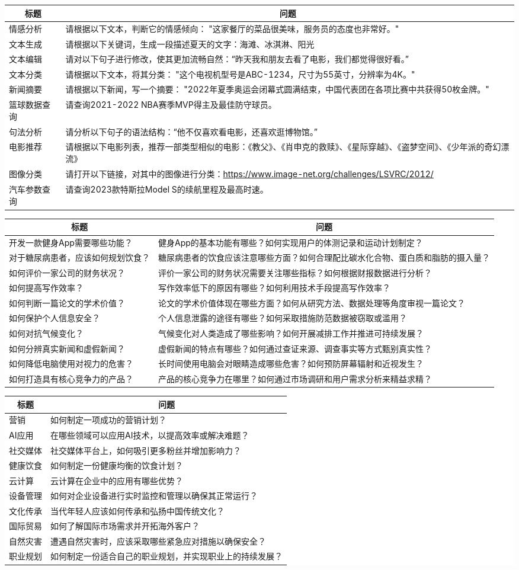 | 标题 | 问题 |
| --- | --- |
| 情感分析 | 请根据以下文本，判断它的情感倾向： "这家餐厅的菜品很美味，服务员的态度也非常好。" |
| 文本生成 | 请根据以下关键词，生成一段描述夏天的文字：海滩、冰淇淋、阳光 |
| 文本编辑 | 请对以下句子进行修改，使其更加流畅自然：“昨天我和朋友去看了电影，我们都觉得很好看。” |
| 文本分类 | 请根据以下文本，将其分类： "这个电视机型号是ABC-1234，尺寸为55英寸，分辨率为4K。" |
| 新闻摘要 | 请根据以下新闻，写一个摘要： "2022年夏季奥运会闭幕式圆满结束，中国代表团在各项比赛中共获得50枚金牌。" |
| 篮球数据查询 | 请查询2021-2022 NBA赛季MVP得主及最佳防守球员。 |
| 句法分析 | 请分析以下句子的语法结构：“他不仅喜欢看电影，还喜欢逛博物馆。” |
| 电影推荐 | 请根据以下电影列表，推荐一部类型相似的电影：《教父》、《肖申克的救赎》、《星际穿越》、《盗梦空间》、《少年派的奇幻漂流》 |
| 图像分类 | 请打开以下链接，对其中的图像进行分类：https://www.image-net.org/challenges/LSVRC/2012/ |
| 汽车参数查询 | 请查询2023款特斯拉Model S的续航里程及最高时速。 |

| 标题 | 问题 |
| --- | --- |
| 开发一款健身App需要哪些功能？ | 健身App的基本功能有哪些？如何实现用户的体测记录和运动计划制定？ |
| 对于糖尿病患者，应该如何规划饮食？ | 糖尿病患者的饮食应该注意哪些方面？如何合理配比碳水化合物、蛋白质和脂肪的摄入量？ |
| 如何评价一家公司的财务状况？ | 评价一家公司的财务状况需要关注哪些指标？如何根据财报数据进行分析？ |
| 如何提高写作效率？ | 写作效率低下的原因有哪些？如何利用技术手段提高写作效率？ |
| 如何判断一篇论文的学术价值？ | 论文的学术价值体现在哪些方面？如何从研究方法、数据处理等角度审视一篇论文？ |
| 如何保护个人信息安全？ | 个人信息泄露的途径有哪些？如何采取措施防范数据被窃取或滥用？ |
| 如何对抗气候变化？ | 气候变化对人类造成了哪些影响？如何开展减排工作并推进可持续发展？ |
| 如何分辨真实新闻和虚假新闻？ | 虚假新闻的特点有哪些？如何通过查证来源、调查事实等方式甄别真实性？ |
| 如何降低电脑使用对视力的危害？ | 长时间使用电脑会对眼睛造成哪些危害？如何预防屏幕辐射和近视发生？ |
| 如何打造具有核心竞争力的产品？ | 产品的核心竞争力在哪里？如何通过市场调研和用户需求分析来精益求精？ |

| 标题 | 问题 |
| --- | --- |
| 营销 | 如何制定一项成功的营销计划？ |
| AI应用 | 在哪些领域可以应用AI技术，以提高效率或解决难题？ |
| 社交媒体 | 社交媒体平台上，如何吸引更多粉丝并增加影响力？ |
| 健康饮食 | 如何制定一份健康均衡的饮食计划？ |
| 云计算 | 云计算在企业中的应用有哪些优势？ |
| 设备管理 | 如何对企业设备进行实时监控和管理以确保其正常运行？ |
| 文化传承 | 当代年轻人应该如何传承和弘扬中国传统文化？ |
| 国际贸易 | 如何了解国际市场需求并开拓海外客户？ |
| 自然灾害 | 遭遇自然灾害时，应该采取哪些紧急应对措施以确保安全？ |
| 职业规划 | 如何制定一份适合自己的职业规划，并实现职业上的持续发展？ |
